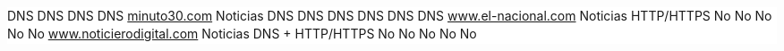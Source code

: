 <td class="partial">DNS
</td>
<td class="partial">DNS
</td>
<td class="partial">DNS
</td>
<td class="partial">DNS
</td>
</tr>
<tr>
<td><a href="http://minuto30.com/">minuto30.com</a>
</td>
<td>Noticias
</td>
<td class="partial">DNS
</td>
<td class="partial">DNS
</td>
<td class="partial">DNS
</td>
<td class="partial">DNS
</td>
<td class="partial">DNS
</td>
<td class="partial">DNS
</td>
</tr>
<tr>
<td><a href="http://www.el-nacional.com/">www.el-nacional.com</a>
</td>
<td>Noticias
</td>
<td class="block">HTTP/HTTPS
</td>
<td class="accesible">No
</td>
<td class="accesible">No
</td>
<td class="accesible">No
</td>
<td class="accesible">No
</td>
<td class="accesible">No
</td>
</tr>
<tr>
<td><a href="http://www.noticierodigital.com/">www.noticierodigital.com</a>
</td>
<td>Noticias
</td>
<td class="http-dns">DNS + HTTP/HTTPS
</td>
<td class="accesible">No
</td>
<td class="accesible">No
</td>
<td class="accesible">No
</td>
<td class="accesible">No
</td>
<td class="accesible">No
</td>
</tr>
<tr>